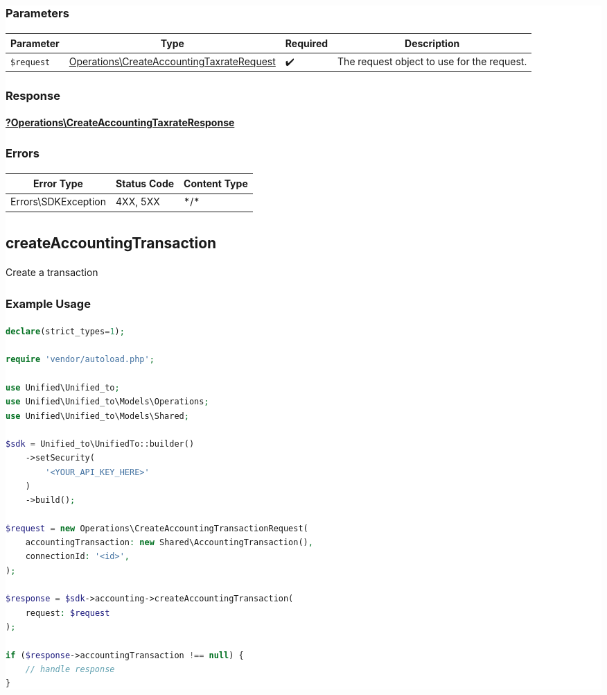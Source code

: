 ### Parameters

| Parameter                                                                                              | Type                                                                                                   | Required                                                                                               | Description                                                                                            |
| ------------------------------------------------------------------------------------------------------ | ------------------------------------------------------------------------------------------------------ | ------------------------------------------------------------------------------------------------------ | ------------------------------------------------------------------------------------------------------ |
| `$request`                                                                                             | [Operations\CreateAccountingTaxrateRequest](../../Models/Operations/CreateAccountingTaxrateRequest.md) | :heavy_check_mark:                                                                                     | The request object to use for the request.                                                             |

### Response

**[?Operations\CreateAccountingTaxrateResponse](../../Models/Operations/CreateAccountingTaxrateResponse.md)**

### Errors

| Error Type          | Status Code         | Content Type        |
| ------------------- | ------------------- | ------------------- |
| Errors\SDKException | 4XX, 5XX            | \*/\*               |

## createAccountingTransaction

Create a transaction

### Example Usage


```php
declare(strict_types=1);

require 'vendor/autoload.php';

use Unified\Unified_to;
use Unified\Unified_to\Models\Operations;
use Unified\Unified_to\Models\Shared;

$sdk = Unified_to\UnifiedTo::builder()
    ->setSecurity(
        '<YOUR_API_KEY_HERE>'
    )
    ->build();

$request = new Operations\CreateAccountingTransactionRequest(
    accountingTransaction: new Shared\AccountingTransaction(),
    connectionId: '<id>',
);

$response = $sdk->accounting->createAccountingTransaction(
    request: $request
);

if ($response->accountingTransaction !== null) {
    // handle response
}
```

